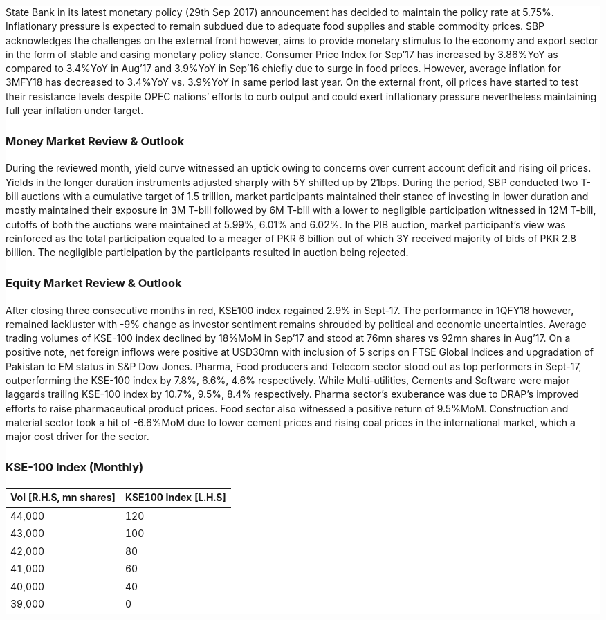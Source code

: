 State Bank in its latest monetary policy (29th Sep 2017) announcement has decided to maintain the policy rate at 5.75%. Inflationary pressure is expected to remain subdued due to adequate food supplies and stable commodity prices. SBP acknowledges the challenges on the external front however, aims to provide monetary stimulus to the economy and export sector in the form of stable and easing monetary policy stance. Consumer Price Index for Sep’17 has increased by 3.86%YoY as compared to 3.4%YoY in Aug’17 and 3.9%YoY in Sep’16 chiefly due to surge in food prices. However, average inflation for 3MFY18 has decreased to 3.4%YoY vs. 3.9%YoY in same period last year. On the external front, oil prices have started to test their resistance levels despite OPEC nations’ efforts to curb output and could exert inflationary pressure nevertheless maintaining full year inflation under target.

### Money Market Review & Outlook

During the reviewed month, yield curve witnessed an uptick owing to concerns over current account deficit and rising oil prices. Yields in the longer duration instruments adjusted sharply with 5Y shifted up by 21bps. During the period, SBP conducted two T-bill auctions with a cumulative target of 1.5 trillion, market participants maintained their stance of investing in lower duration and mostly maintained their exposure in 3M T-bill followed by 6M T-bill with a lower to negligible participation witnessed in 12M T-bill, cutoffs of both the auctions were maintained at 5.99%, 6.01% and 6.02%. In the PIB auction, market participant’s view was reinforced as the total participation equaled to a meager of PKR 6 billion out of which 3Y received majority of bids of PKR 2.8 billion. The negligible participation by the participants resulted in auction being rejected.

### Equity Market Review & Outlook

After closing three consecutive months in red, KSE100 index regained 2.9% in Sept-17. The performance in 1QFY18 however, remained lackluster with -9% change as investor sentiment remains shrouded by political and economic uncertainties. Average trading volumes of KSE-100 index declined by 18%MoM in Sep’17 and stood at 76mn shares vs 92mn shares in Aug’17. On a positive note, net foreign inflows were positive at USD30mn with inclusion of 5 scrips on FTSE Global Indices and upgradation of Pakistan to EM status in S&P Dow Jones. Pharma, Food producers and Telecom sector stood out as top performers in Sept-17, outperforming the KSE-100 index by 7.8%, 6.6%, 4.6% respectively. While Multi-utilities, Cements and Software were major laggards trailing KSE-100 index by 10.7%, 9.5%, 8.4% respectively. Pharma sector’s exuberance was due to DRAP’s improved efforts to raise pharmaceutical product prices. Food sector also witnessed a positive return of 9.5%MoM. Construction and material sector took a hit of -6.6%MoM due to lower cement prices and rising coal prices in the international market, which a major cost driver for the sector.

### KSE-100 Index (Monthly)

|Vol [R.H.S, mn shares]|KSE100 Index [L.H.S]|
|---|---|
|44,000|120|
|43,000|100|
|42,000|80|
|41,000|60|
|40,000|40|
|39,000|0|
